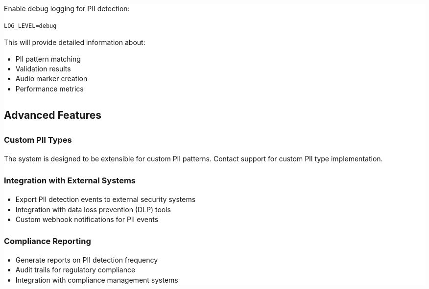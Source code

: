 Enable debug logging for PII detection:

```env
LOG_LEVEL=debug
```

This will provide detailed information about:
- PII pattern matching
- Validation results
- Audio marker creation
- Performance metrics

## Advanced Features

### Custom PII Types
The system is designed to be extensible for custom PII patterns. Contact support for custom PII type implementation.

### Integration with External Systems
- Export PII detection events to external security systems
- Integration with data loss prevention (DLP) tools
- Custom webhook notifications for PII events

### Compliance Reporting
- Generate reports on PII detection frequency
- Audit trails for regulatory compliance
- Integration with compliance management systems